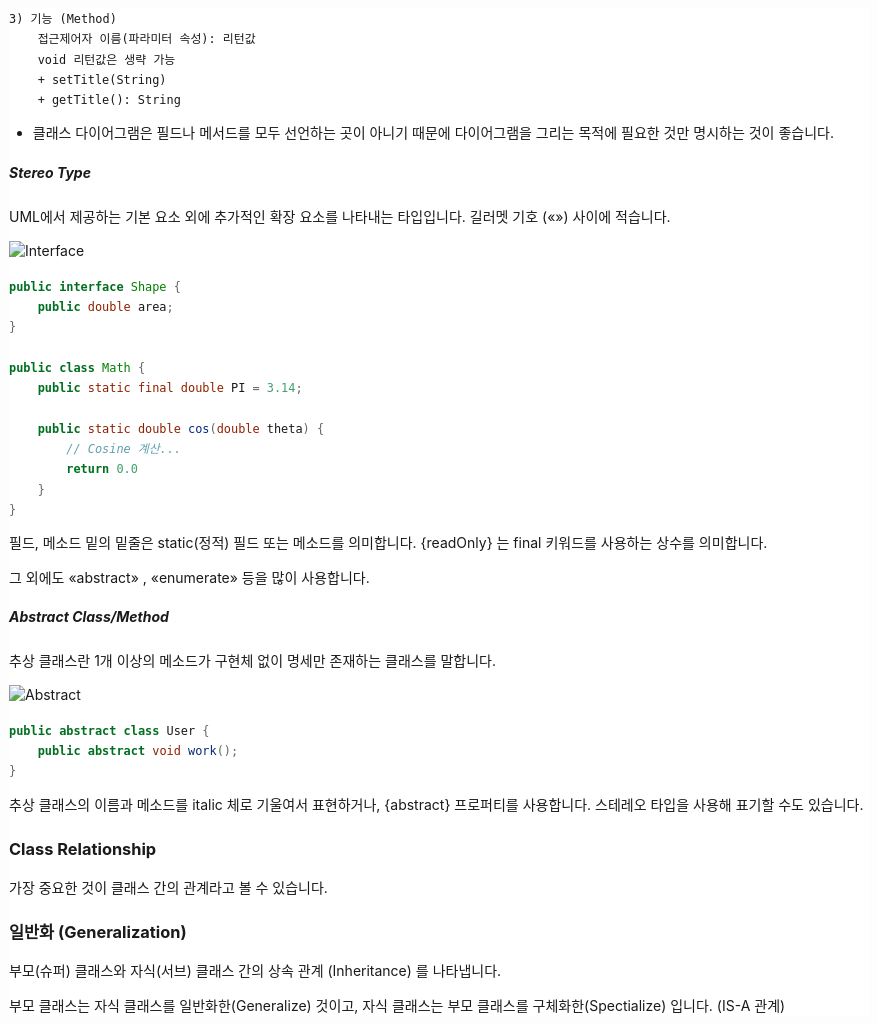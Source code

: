     3) 기능 (Method)
        접근제어자 이름(파라미터 속성): 리턴값
        void 리턴값은 생략 가능
        + setTitle(String)
        + getTitle(): String

- 클래스 다이어그램은 필드나 메서드를 모두 선언하는 곳이 아니기 때문에 다이어그램을 그리는 목적에 필요한 것만 명시하는 것이 좋습니다.


##### Stereo Type
UML에서 제공하는 기본 요소 외에 추가적인 확장 요소를 나타내는 타입입니다.
길러멧 기호 («») 사이에 적습니다.

![Interface](https://velog.velcdn.com/images%2Fkhyunjiee%2Fpost%2Fa23b4a19-4efc-49b2-9499-0a946e8e976f%2Fimage.png)
```java
public interface Shape {
	public double area;
}

public class Math {
	public static final double PI = 3.14;
    
    public static double cos(double theta) {
    	// Cosine 계산...
        return 0.0
    }
}
```
필드, 메소드 밑의 밑줄은 static(정적) 필드 또는 메소드를 의미합니다.
{readOnly} 는 final 키워드를 사용하는 상수를 의미합니다.

그 외에도 «abstract» , «enumerate» 등을 많이 사용합니다.


##### Abstract Class/Method
추상 클래스란 1개 이상의 메소드가 구현체 없이 명세만 존재하는 클래스를 말합니다.

![Abstract](https://velog.velcdn.com/images%2Fkhyunjiee%2Fpost%2Fdc0f8f21-eff8-441d-851f-4b691a0e619d%2Fimage.png)
```java
public abstract class User {
	public abstract void work();
}
```
추상 클래스의 이름과 메소드를 italic 체로 기울여서 표현하거나, {abstract} 프로퍼티를 사용합니다.
스테레오 타입을 사용해 표기할 수도 있습니다.


### Class Relationship
가장 중요한 것이 클래스 간의 관계라고 볼 수 있습니다.


### 일반화 (Generalization)
부모(슈퍼) 클래스와 자식(서브) 클래스 간의 상속 관계 (Inheritance) 를 나타냅니다.

부모 클래스는 자식 클래스를 일반화한(Generalize) 것이고,
자식 클래스는 부모 클래스를 구체화한(Spectialize) 입니다. (IS-A 관계)
